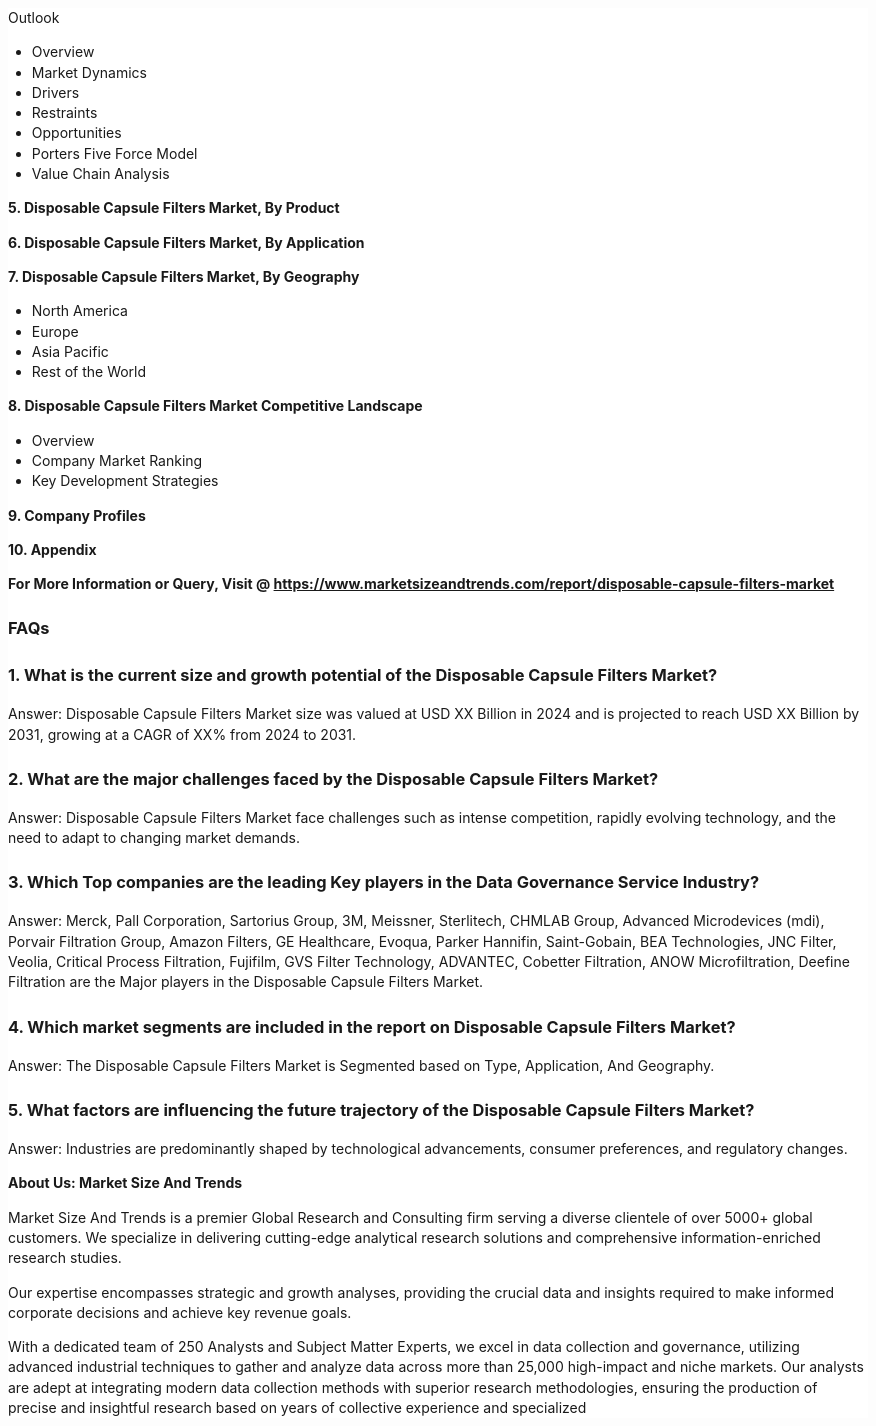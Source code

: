 Outlook</span></strong></p></div><div class="" data-test-id=""><ul><li><span class="">Overview</span></li><li><span class="">Market Dynamics</span></li><li><span class="">Drivers</span></li><li><span class="">Restraints</span></li><li><span class="">Opportunities</span></li><li><span class="">Porters Five Force Model</span></li><li><span class="">Value Chain Analysis</span></li></ul></div><div class="" data-test-id=""><p><strong><span class="">5. Disposable Capsule Filters Market, By Product</span></strong></p></div><div class="" data-test-id=""><p><strong><span class="">6. Disposable Capsule Filters Market, By Application</span></strong></p></div><div class="" data-test-id=""><p><strong><span class="">7. Disposable Capsule Filters Market, By Geography</span></strong></p></div><div class="" data-test-id=""><ul><li><span class="">North America</span></li><li><span class="">Europe</span></li><li><span class="">Asia Pacific</span></li><li><span class="">Rest of the World</span></li></ul></div><div class="" data-test-id=""><p><strong><span class="">8. Disposable Capsule Filters Market Competitive Landscape</span></strong></p></div><div class="" data-test-id=""><ul><li><span class="">Overview</span></li><li><span class="">Company Market Ranking</span></li><li><span class="">Key Development Strategies</span></li></ul></div><div class="" data-test-id=""><p><strong><span class="">9. Company Profiles</span></strong></p></div><div class="" data-test-id=""><p><strong><span class="">10. Appendix</span></strong></p></div><div class="" data-test-id=""><p><strong><span class="">For More Information or Query, Visit @ <a href="https://www.marketsizeandtrends.com/report/disposable-capsule-filters-market" target="_blank">https://www.marketsizeandtrends.com/report/disposable-capsule-filters-market</a></span></strong></p></div><div class="" data-test-id=""><div class="article-main__content" data-test-id="publishing-text-block"><h3><strong><span class="">FAQs</span></strong></h3></div><div class="article-main__content" data-test-id="publishing-text-block"><h3><span class="">1. What is the current size and growth potential of the Disposable Capsule Filters Market?</span></h3></div><div class="article-main__content" data-test-id="publishing-text-block"><p><span class="font-[700]">Answer</span><span class="">: Disposable Capsule Filters Market size was valued at USD XX Billion in 2024 and is projected to reach USD XX Billion by 2031, growing at a CAGR of XX% from 2024 to 2031.</span></p></div><div class="article-main__content" data-test-id="publishing-text-block"><h3><span class="">2. What are the major challenges faced by the Disposable Capsule Filters Market?</span></h3></div><div class="article-main__content" data-test-id="publishing-text-block"><p><span class="font-[700]">Answer</span><span class="">: Disposable Capsule Filters Market face challenges such as intense competition, rapidly evolving technology, and the need to adapt to changing market demands.</span></p></div><div class="article-main__content" data-test-id="publishing-text-block"><h3><span class="">3. Which Top companies are the leading Key players in the Data Governance Service Industry?</span></h3></div><div class="article-main__content" data-test-id="publishing-text-block"><p><span class="font-[700]">Answer</span><span class="">: Merck, Pall Corporation, Sartorius Group, 3M, Meissner, Sterlitech, CHMLAB Group, Advanced Microdevices (mdi), Porvair Filtration Group, Amazon Filters, GE Healthcare, Evoqua, Parker Hannifin, Saint-Gobain, BEA Technologies, JNC Filter, Veolia, Critical Process Filtration, Fujifilm, GVS Filter Technology, ADVANTEC, Cobetter Filtration, ANOW Microfiltration, Deefine Filtration are the Major players in the Disposable Capsule Filters Market.</span></p></div><div class="article-main__content" data-test-id="publishing-text-block"><h3><span class="">4. Which market segments are included in the report on Disposable Capsule Filters Market?</span></h3></div><div class="article-main__content" data-test-id="publishing-text-block"><p><span class="font-[700]">Answer</span><span class="">: The Disposable Capsule Filters Market is Segmented based on Type, Application, And Geography.</span></p></div><div class="article-main__content" data-test-id="publishing-text-block"><h3><span class="">5. What factors are influencing the future trajectory of the Disposable Capsule Filters Market?</span></h3></div><div class="article-main__content" data-test-id="publishing-text-block"><p><span class="font-[700]">Answer:</span><span class="">&nbsp;Industries are predominantly shaped by technological advancements, consumer preferences, and regulatory changes.</span></p></div><p><strong><span class="">About Us: Market Size And Trends</span></strong></p></div><div class="" data-test-id=""><p><span class="">Market Size And Trends is a premier Global Research and Consulting firm serving a diverse clientele of over 5000+ global customers. We specialize in delivering cutting-edge analytical research solutions and comprehensive information-enriched research studies.</span></p></div><div class="" data-test-id=""><p><span class="">Our expertise encompasses strategic and growth analyses, providing the crucial data and insights required to make informed corporate decisions and achieve key revenue goals.</span></p></div><div class="" data-test-id=""><p><span class="">With a dedicated team of 250 Analysts and Subject Matter Experts, we excel in data collection and governance, utilizing advanced industrial techniques to gather and analyze data across more than 25,000 high-impact and niche markets. Our analysts are adept at integrating modern data collection methods with superior research methodologies, ensuring the production of precise and insightful research based on years of collective experience and specialized